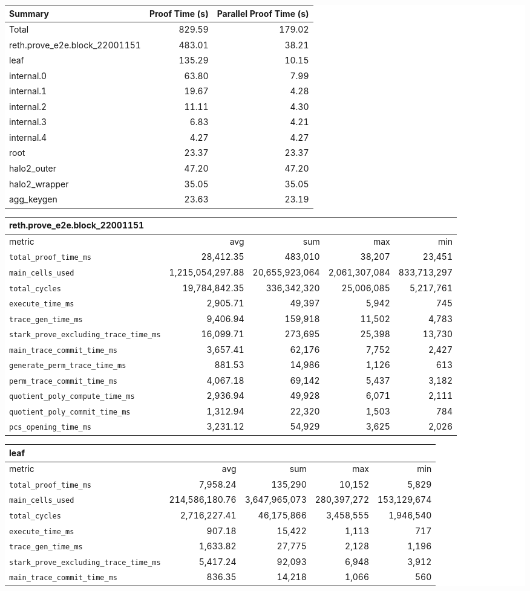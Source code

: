 | Summary | Proof Time (s) | Parallel Proof Time (s) |
|:---|---:|---:|
| Total |  829.59 |  179.02 |
| reth.prove_e2e.block_22001151 |  483.01 |  38.21 |
| leaf |  135.29 |  10.15 |
| internal.0 |  63.80 |  7.99 |
| internal.1 |  19.67 |  4.28 |
| internal.2 |  11.11 |  4.30 |
| internal.3 |  6.83 |  4.21 |
| internal.4 |  4.27 |  4.27 |
| root |  23.37 |  23.37 |
| halo2_outer |  47.20 |  47.20 |
| halo2_wrapper |  35.05 |  35.05 |
| agg_keygen |  23.63 |  23.19 |


| reth.prove_e2e.block_22001151 |||||
|:---|---:|---:|---:|---:|
|metric|avg|sum|max|min|
| `total_proof_time_ms ` |  28,412.35 |  483,010 |  38,207 |  23,451 |
| `main_cells_used     ` |  1,215,054,297.88 |  20,655,923,064 |  2,061,307,084 |  833,713,297 |
| `total_cycles        ` |  19,784,842.35 |  336,342,320 |  25,006,085 |  5,217,761 |
| `execute_time_ms     ` |  2,905.71 |  49,397 |  5,942 |  745 |
| `trace_gen_time_ms   ` |  9,406.94 |  159,918 |  11,502 |  4,783 |
| `stark_prove_excluding_trace_time_ms` |  16,099.71 |  273,695 |  25,398 |  13,730 |
| `main_trace_commit_time_ms` |  3,657.41 |  62,176 |  7,752 |  2,427 |
| `generate_perm_trace_time_ms` |  881.53 |  14,986 |  1,126 |  613 |
| `perm_trace_commit_time_ms` |  4,067.18 |  69,142 |  5,437 |  3,182 |
| `quotient_poly_compute_time_ms` |  2,936.94 |  49,928 |  6,071 |  2,111 |
| `quotient_poly_commit_time_ms` |  1,312.94 |  22,320 |  1,503 |  784 |
| `pcs_opening_time_ms ` |  3,231.12 |  54,929 |  3,625 |  2,026 |

| leaf |||||
|:---|---:|---:|---:|---:|
|metric|avg|sum|max|min|
| `total_proof_time_ms ` |  7,958.24 |  135,290 |  10,152 |  5,829 |
| `main_cells_used     ` |  214,586,180.76 |  3,647,965,073 |  280,397,272 |  153,129,674 |
| `total_cycles        ` |  2,716,227.41 |  46,175,866 |  3,458,555 |  1,946,540 |
| `execute_time_ms     ` |  907.18 |  15,422 |  1,113 |  717 |
| `trace_gen_time_ms   ` |  1,633.82 |  27,775 |  2,128 |  1,196 |
| `stark_prove_excluding_trace_time_ms` |  5,417.24 |  92,093 |  6,948 |  3,912 |
| `main_trace_commit_time_ms` |  836.35 |  14,218 |  1,066 |  560 |
